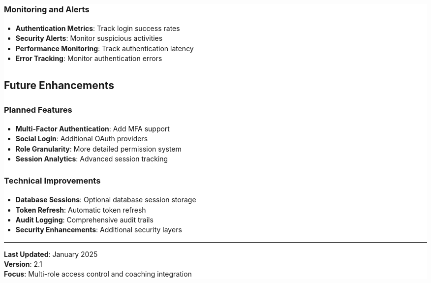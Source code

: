 ### Monitoring and Alerts
- **Authentication Metrics**: Track login success rates
- **Security Alerts**: Monitor suspicious activities
- **Performance Monitoring**: Track authentication latency
- **Error Tracking**: Monitor authentication errors

## Future Enhancements

### Planned Features
- **Multi-Factor Authentication**: Add MFA support
- **Social Login**: Additional OAuth providers
- **Role Granularity**: More detailed permission system
- **Session Analytics**: Advanced session tracking

### Technical Improvements
- **Database Sessions**: Optional database session storage
- **Token Refresh**: Automatic token refresh
- **Audit Logging**: Comprehensive audit trails
- **Security Enhancements**: Additional security layers

---

**Last Updated**: January 2025  
**Version**: 2.1  
**Focus**: Multi-role access control and coaching integration 